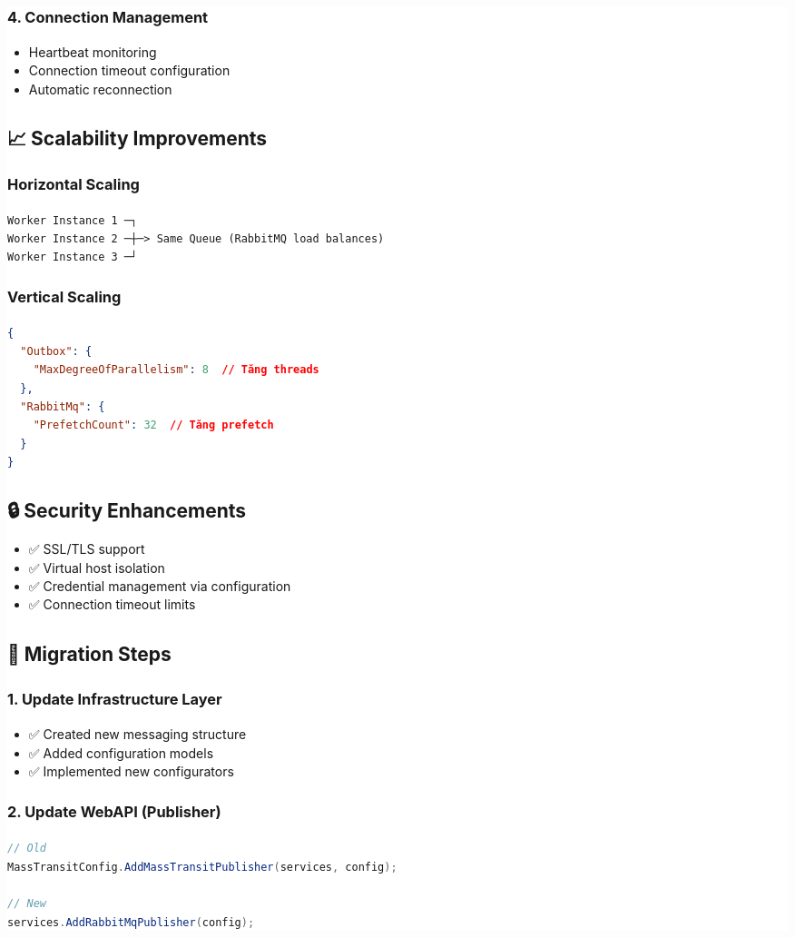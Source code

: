 ### 4. **Connection Management**
- Heartbeat monitoring
- Connection timeout configuration
- Automatic reconnection

## 📈 Scalability Improvements

### Horizontal Scaling
```
Worker Instance 1 ─┐
Worker Instance 2 ─┼─> Same Queue (RabbitMQ load balances)
Worker Instance 3 ─┘
```

### Vertical Scaling
```json
{
  "Outbox": {
    "MaxDegreeOfParallelism": 8  // Tăng threads
  },
  "RabbitMq": {
    "PrefetchCount": 32  // Tăng prefetch
  }
}
```

## 🔒 Security Enhancements

- ✅ SSL/TLS support
- ✅ Virtual host isolation
- ✅ Credential management via configuration
- ✅ Connection timeout limits

## 📝 Migration Steps

### 1. Update Infrastructure Layer
- ✅ Created new messaging structure
- ✅ Added configuration models
- ✅ Implemented new configurators

### 2. Update WebAPI (Publisher)
```csharp
// Old
MassTransitConfig.AddMassTransitPublisher(services, config);

// New
services.AddRabbitMqPublisher(config);
```
